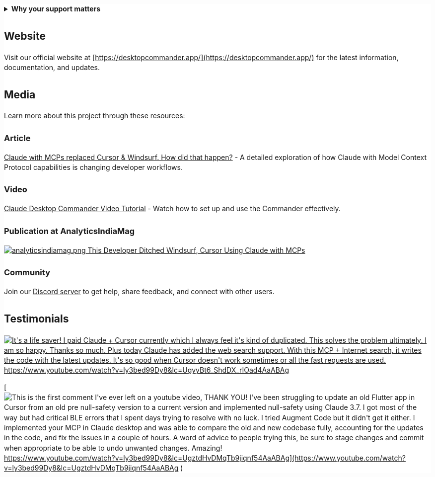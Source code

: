 <details><summary><strong>Why your support matters</strong></summary></details>

## Website

Visit our official website at [https://desktopcommander.app/](https://desktopcommander.app/) for the latest information, documentation, and updates.

## Media

Learn more about this project through these resources:

### Article
[Claude with MCPs replaced Cursor & Windsurf. How did that happen?](https://wonderwhy-er.medium.com/claude-with-mcps-replaced-cursor-windsurf-how-did-that-happen-c1d1e2795e96) - A detailed exploration of how Claude with Model Context Protocol capabilities is changing developer workflows.

### Video
[Claude Desktop Commander Video Tutorial](https://www.youtube.com/watch?v=ly3bed99Dy8) - Watch how to set up and use the Commander effectively.

### Publication at AnalyticsIndiaMag
[![analyticsindiamag.png](testemonials%2Fanalyticsindiamag.png)
This Developer Ditched Windsurf, Cursor Using Claude with MCPs](https://analyticsindiamag.com/ai-features/this-developer-ditched-windsurf-cursor-using-claude-with-mcps/)

### Community
Join our [Discord server](https://discord.gg/kQ27sNnZr7) to get help, share feedback, and connect with other users.

## Testimonials

[![It's a life saver! I paid Claude + Cursor currently which I always feel it's kind of duplicated. This solves the problem ultimately. I am so happy. Thanks so much. Plus today Claude has added the web search support. With this MCP + Internet search, it writes the code with the latest updates. It's so good when Cursor doesn't work sometimes or all the fast requests are used.](https://raw.githubusercontent.com/wonderwhy-er/ClaudeComputerCommander/main/testemonials/img.png) https://www.youtube.com/watch?v=ly3bed99Dy8&lc=UgyyBt6_ShdDX_rIOad4AaABAg
](https://www.youtube.com/watch?v=ly3bed99Dy8&lc=UgyyBt6_ShdDX_rIOad4AaABAg
)

[![This is the first comment I've ever left on a youtube video, THANK YOU! I've been struggling to update an old Flutter app in Cursor from an old pre null-safety version to a current version and implemented null-safety using Claude 3.7. I got most of the way but had critical BLE errors that I spent days trying to resolve with no luck. I tried Augment Code but it didn't get it either. I implemented your MCP in Claude desktop and was able to compare the old and new codebase fully, accounting for the updates in the code, and fix the issues in a couple of hours. A word of advice to people trying this, be sure to stage changes and commit when appropriate to be able to undo unwanted changes. Amazing!](https://raw.githubusercontent.com/wonderwhy-er/ClaudeComputerCommander/main/testemonials/img_1.png)
https://www.youtube.com/watch?v=ly3bed99Dy8&lc=UgztdHvDMqTb9jiqnf54AaABAg](https://www.youtube.com/watch?v=ly3bed99Dy8&lc=UgztdHvDMqTb9jiqnf54AaABAg
)
